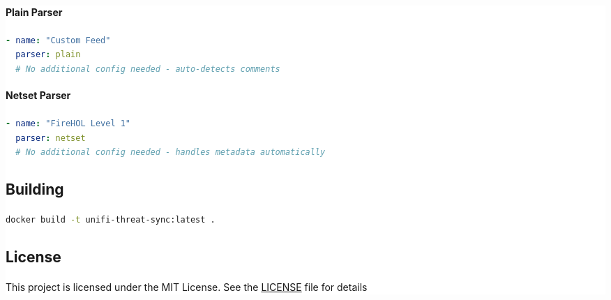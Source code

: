 #### Plain Parser
```yaml
- name: "Custom Feed"
  parser: plain
  # No additional config needed - auto-detects comments
```

#### Netset Parser
```yaml
- name: "FireHOL Level 1"
  parser: netset
  # No additional config needed - handles metadata automatically
```

## Building

```bash
docker build -t unifi-threat-sync:latest .
``` 

## License
This project is licensed under the MIT License. See the [LICENSE](LICENSE) file for details
